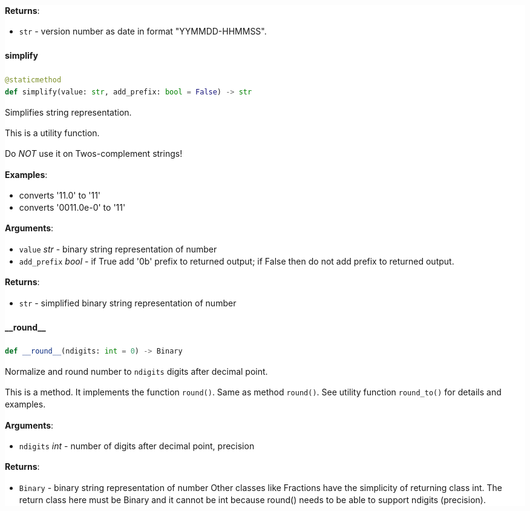 
**Returns**:

- `str` - version number as date in format "YYMMDD-HHMMSS".

<a id="binary.Binary.simplify"></a>

#### simplify

```python
@staticmethod
def simplify(value: str, add_prefix: bool = False) -> str
```

Simplifies string representation.

This is a utility function.

Do *NOT* use it on Twos-complement strings!

**Examples**:

  * converts '11.0' to '11'
  * converts '0011.0e-0' to '11'
  

**Arguments**:

- `value` _str_ - binary string representation of number
- `add_prefix` _bool_ - if True add '0b' prefix to returned output;
  if False then do not add prefix to returned output.
  

**Returns**:

- `str` - simplified binary string representation of number

<a id="binary.Binary.__round__"></a>

#### \_\_round\_\_

```python
def __round__(ndigits: int = 0) -> Binary
```

Normalize and round number to `ndigits` digits after decimal point.

This is a method. It implements the function `round()`.
Same as method `round()`.
See utility function `round_to()` for details and examples.

**Arguments**:

- `ndigits` _int_ - number of digits after decimal point, precision
  

**Returns**:

- `Binary` - binary string representation of number
  Other classes like Fractions have the simplicity of returning class int.
  The return class here must be Binary and it cannot be int because round()
  needs to be able to support ndigits (precision).
